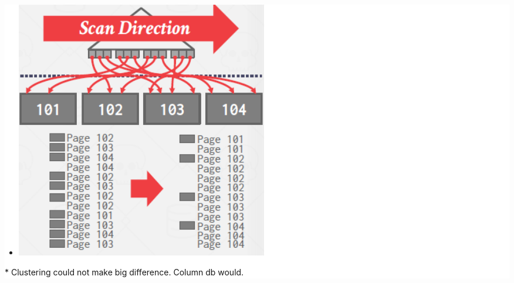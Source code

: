  - <img src="./img/l8_unclustered.PNG" width="50%" />


\* Clustering could not make big difference. Column db would.




















